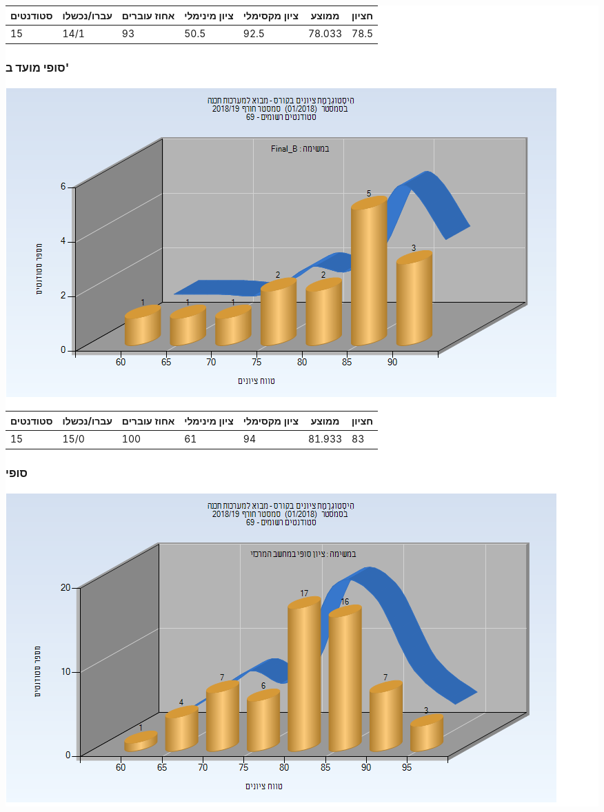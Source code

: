 | סטודנטים | עברו/נכשלו | אחוז עוברים | ציון מינימלי | ציון מקסימלי | ממוצע | חציון |
| ---- | ---- | ---- | ---- | ---- | ---- | ---- |
| 15 | 14/1 | 93 | 50.5 | 92.5 | 78.033 | 78.5 |

### סופי מועד ב'

![201801 Final_B](201801/Final_B.png)

| סטודנטים | עברו/נכשלו | אחוז עוברים | ציון מינימלי | ציון מקסימלי | ממוצע | חציון |
| ---- | ---- | ---- | ---- | ---- | ---- | ---- |
| 15 | 15/0 | 100 | 61 | 94 | 81.933 | 83 |

### סופי

![201801 Finals](201801/Finals.png)
